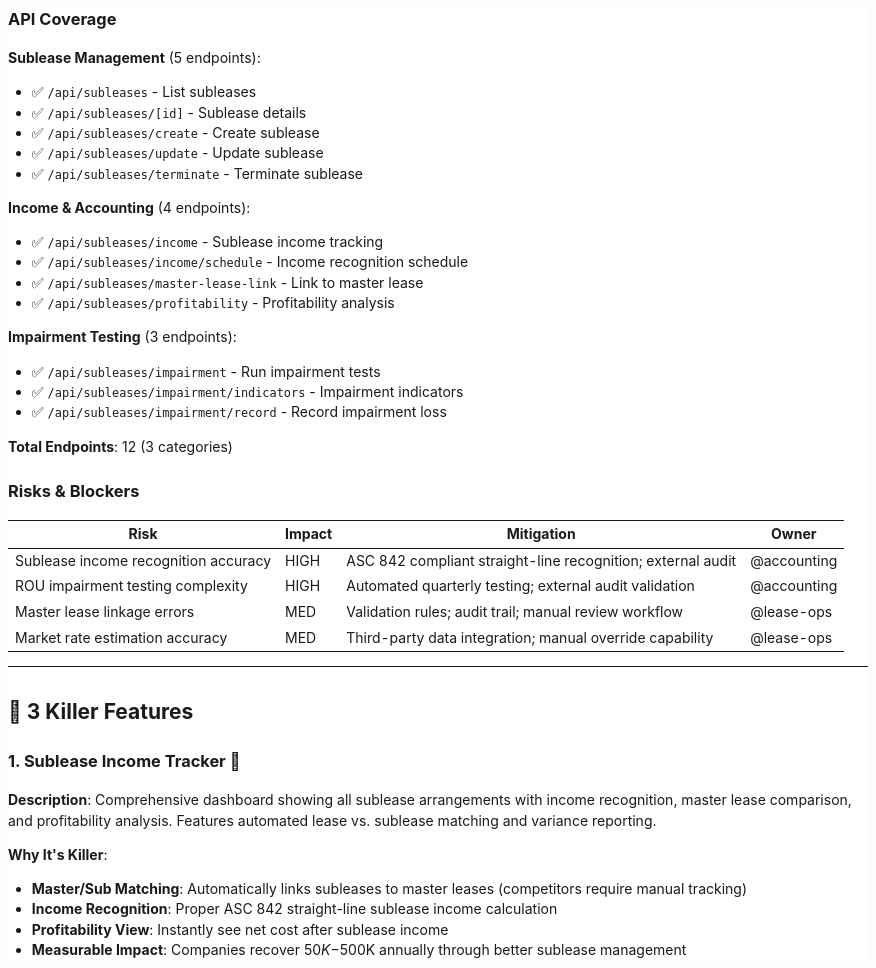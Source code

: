 ### API Coverage

**Sublease Management** (5 endpoints):

- ✅ `/api/subleases` - List subleases
- ✅ `/api/subleases/[id]` - Sublease details
- ✅ `/api/subleases/create` - Create sublease
- ✅ `/api/subleases/update` - Update sublease
- ✅ `/api/subleases/terminate` - Terminate sublease

**Income & Accounting** (4 endpoints):

- ✅ `/api/subleases/income` - Sublease income tracking
- ✅ `/api/subleases/income/schedule` - Income recognition schedule
- ✅ `/api/subleases/master-lease-link` - Link to master lease
- ✅ `/api/subleases/profitability` - Profitability analysis

**Impairment Testing** (3 endpoints):

- ✅ `/api/subleases/impairment` - Run impairment tests
- ✅ `/api/subleases/impairment/indicators` - Impairment indicators
- ✅ `/api/subleases/impairment/record` - Record impairment loss

**Total Endpoints**: 12 (3 categories)

### Risks & Blockers

| Risk                                 | Impact | Mitigation                                                  | Owner       |
| ------------------------------------ | ------ | ----------------------------------------------------------- | ----------- |
| Sublease income recognition accuracy | HIGH   | ASC 842 compliant straight-line recognition; external audit | @accounting |
| ROU impairment testing complexity    | HIGH   | Automated quarterly testing; external audit validation      | @accounting |
| Master lease linkage errors          | MED    | Validation rules; audit trail; manual review workflow       | @lease-ops  |
| Market rate estimation accuracy      | MED    | Third-party data integration; manual override capability    | @lease-ops  |

---

## 🎯 3 Killer Features

### 1. **Sublease Income Tracker** 🚀

**Description**: Comprehensive dashboard showing all sublease arrangements with income recognition, master lease comparison, and profitability analysis. Features automated lease vs. sublease matching and variance reporting.

**Why It's Killer**:

- **Master/Sub Matching**: Automatically links subleases to master leases (competitors require manual tracking)
- **Income Recognition**: Proper ASC 842 straight-line sublease income calculation
- **Profitability View**: Instantly see net cost after sublease income
- **Measurable Impact**: Companies recover $50K-$500K annually through better sublease management
